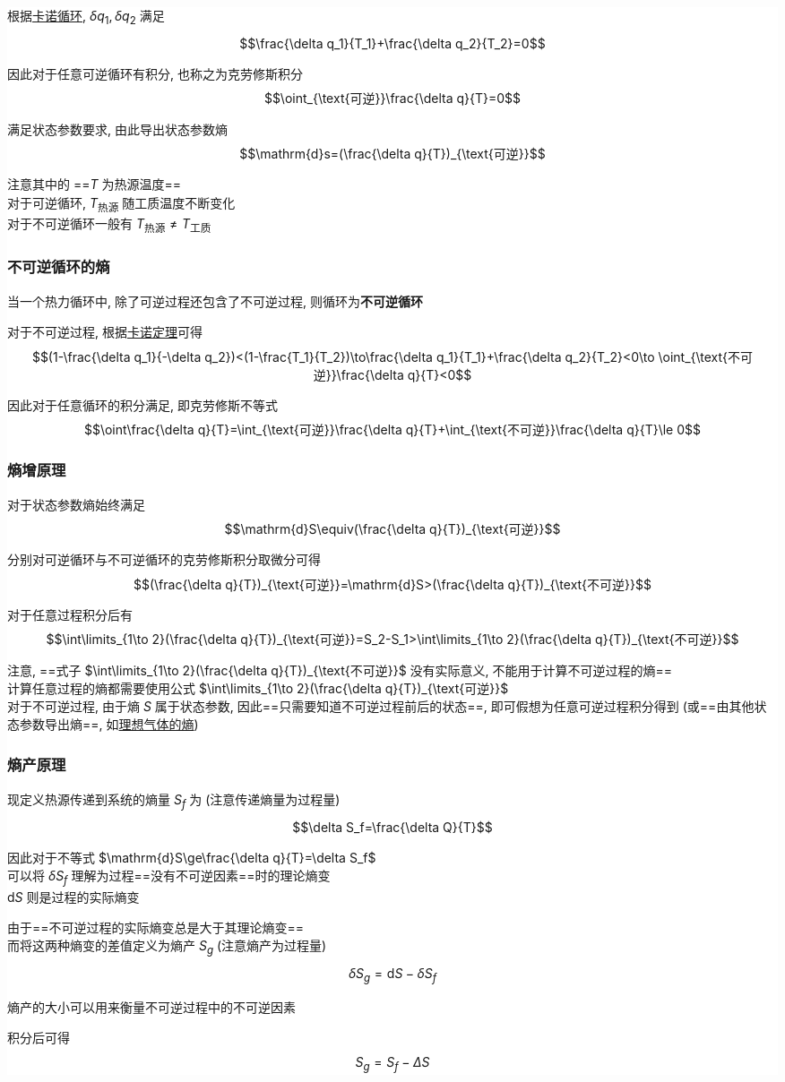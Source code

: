 根据[卡诺循环](#卡诺循环), $\delta q_1,\delta q_2$ 满足  
$$\frac{\delta q_1}{T_1}+\frac{\delta q_2}{T_2}=0$$

因此对于任意可逆循环有积分, 也称之为克劳修斯积分
$$\oint_{\text{可逆}}\frac{\delta q}{T}=0$$

满足状态参数要求, 由此导出状态参数熵
$$\mathrm{d}s=(\frac{\delta q}{T})_{\text{可逆}}$$

注意其中的 ==$T$ 为热源温度==  
对于可逆循环, $T_{\text{热源}}$ 随工质温度不断变化  
对于不可逆循环一般有 $T_{\text{热源}}\neq T_{\text{工质}}$  

### 不可逆循环的熵
当一个热力循环中, 除了可逆过程还包含了不可逆过程, 则循环为**不可逆循环**

对于不可逆过程, 根据[卡诺定理](#卡诺定理)可得
$$(1-\frac{\delta q_1}{-\delta q_2})<(1-\frac{T_1}{T_2})\to\frac{\delta q_1}{T_1}+\frac{\delta q_2}{T_2}<0\to \oint_{\text{不可逆}}\frac{\delta q}{T}<0$$

因此对于任意循环的积分满足, 即克劳修斯不等式
$$\oint\frac{\delta q}{T}=\int_{\text{可逆}}\frac{\delta q}{T}+\int_{\text{不可逆}}\frac{\delta q}{T}\le 0$$

### 熵增原理
对于状态参数熵始终满足
$$\mathrm{d}S\equiv(\frac{\delta q}{T})_{\text{可逆}}$$

分别对可逆循环与不可逆循环的克劳修斯积分取微分可得
$$(\frac{\delta q}{T})_{\text{可逆}}=\mathrm{d}S>(\frac{\delta q}{T})_{\text{不可逆}}$$

对于任意过程积分后有
$$\int\limits_{1\to 2}(\frac{\delta q}{T})_{\text{可逆}}=S_2-S_1>\int\limits_{1\to 2}(\frac{\delta q}{T})_{\text{不可逆}}$$

注意, ==式子 $\int\limits_{1\to 2}(\frac{\delta q}{T})_{\text{不可逆}}$ 没有实际意义, 不能用于计算不可逆过程的熵==  
计算任意过程的熵都需要使用公式 $\int\limits_{1\to 2}(\frac{\delta q}{T})_{\text{可逆}}$  
对于不可逆过程, 由于熵 $S$ 属于状态参数, 因此==只需要知道不可逆过程前后的状态==, 即可假想为任意可逆过程积分得到 (或==由其他状态参数导出熵==, 如[理想气体的熵](./ch3.md#理想气体的熵的一般表达式))

### 熵产原理
现定义热源传递到系统的熵量 $S_f$ 为 (注意传递熵量为过程量)
$$\delta S_f=\frac{\delta Q}{T}$$

因此对于不等式 $\mathrm{d}S\ge\frac{\delta q}{T}=\delta S_f$  
可以将 $\delta S_f$ 理解为过程==没有不可逆因素==时的理论熵变  
$\mathrm{d}S$ 则是过程的实际熵变

由于==不可逆过程的实际熵变总是大于其理论熵变==  
而将这两种熵变的差值定义为熵产 $S_g$ (注意熵产为过程量)
$$\delta S_g=\mathrm{d}S-\delta S_f$$ 

熵产的大小可以用来衡量不可逆过程中的不可逆因素

积分后可得
$$S_g=S_f-\Delta S$$

